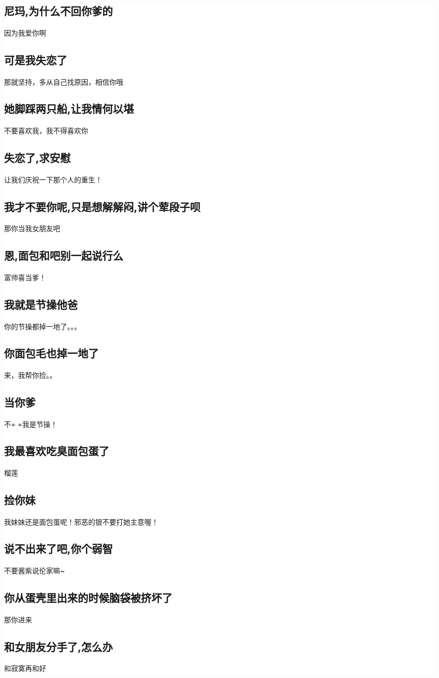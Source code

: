 ## 尼玛,为什么不回你爹的
因为我爱你啊

## 可是我失恋了
那就坚持，多从自己找原因，相信你哦

## 她脚踩两只船,让我情何以堪
不要喜欢我，我不得喜欢你

## 失恋了,求安慰
让我们庆祝一下那个人的重生！

## 我才不要你呢,只是想解解闷,讲个荤段子呗
那你当我女朋友吧

## 恩,面包和吧别一起说行么
富帅喜当爹！

## 我就是节操他爸
你的节操都掉一地了。。。

## 你面包毛也掉一地了
来，我帮你捡。。

## 当你爹
不= =我是节操！

## 我最喜欢吃臭面包蛋了
榴莲

## 捡你妹
我妹妹还是面包蛋呢！邪恶的银不要打她主意喔！

## 说不出来了吧,你个弱智
不要酱紫说伦家嘛~

## 你从蛋壳里出来的时候脑袋被挤坏了
那你进来

## 和女朋友分手了,怎么办
和寂寞再和好
